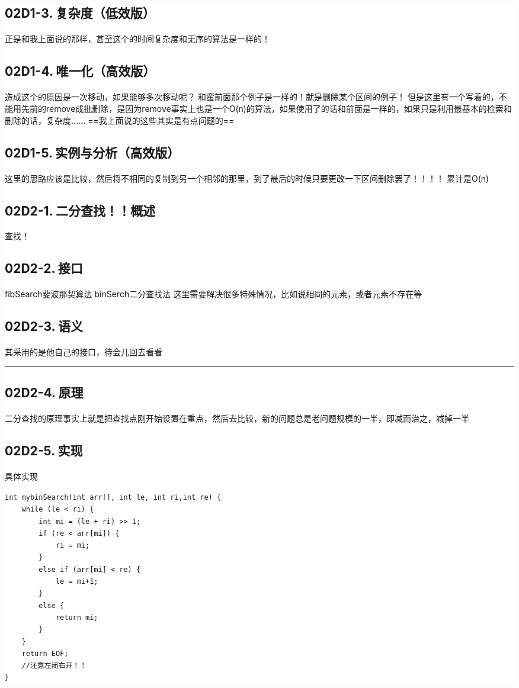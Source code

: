 ## 02D1-3. 复杂度（低效版）
正是和我上面说的那样，甚至这个的时间复杂度和无序的算法是一样的！

## 02D1-4. 唯一化（高效版）
造成这个的原因是一次移动，如果能够多次移动呢？
和蛮前面那个例子是一样的！就是删除某个区间的例子！
但是这里有一个写着的，不能用先前的remove成批删除，是因为remove事实上也是一个O(n)的算法，如果使用了的话和前面是一样的，如果只是利用最基本的检索和删除的话，复杂度......
==我上面说的这些其实是有点问题的==
## 02D1-5. 实例与分析（高效版）
这里的思路应该是比较，然后将不相同的复制到另一个相邻的那里，到了最后的时候只要更改一下区间删除罢了！！！！
累计是O(n)


## 02D2-1. 二分查找！！概述

查找！

## 02D2-2. 接口
fibSearch斐波那契算法
binSerch二分查找法
这里需要解决很多特殊情况，比如说相同的元素，或者元素不存在等


## 02D2-3. 语义
其采用的是他自己的接口，待会儿回去看看

---------



## 02D2-4. 原理
二分查找的原理事实上就是把查找点刚开始设置在重点，然后去比较，新的问题总是老问题规模的一半，即减而治之，减掉一半

## 02D2-5. 实现
具体实现
```
int mybinSearch(int arr[], int le, int ri,int re) {
	while (le < ri) {
		int mi = (le + ri) >> 1;
		if (re < arr[mi]) {
			ri = mi;
		}
		else if (arr[mi] < re) {
			le = mi+1;
		}
		else {
			return mi;
		}
	}
	return EOF;
	//注意左闭右开！！
}
```

